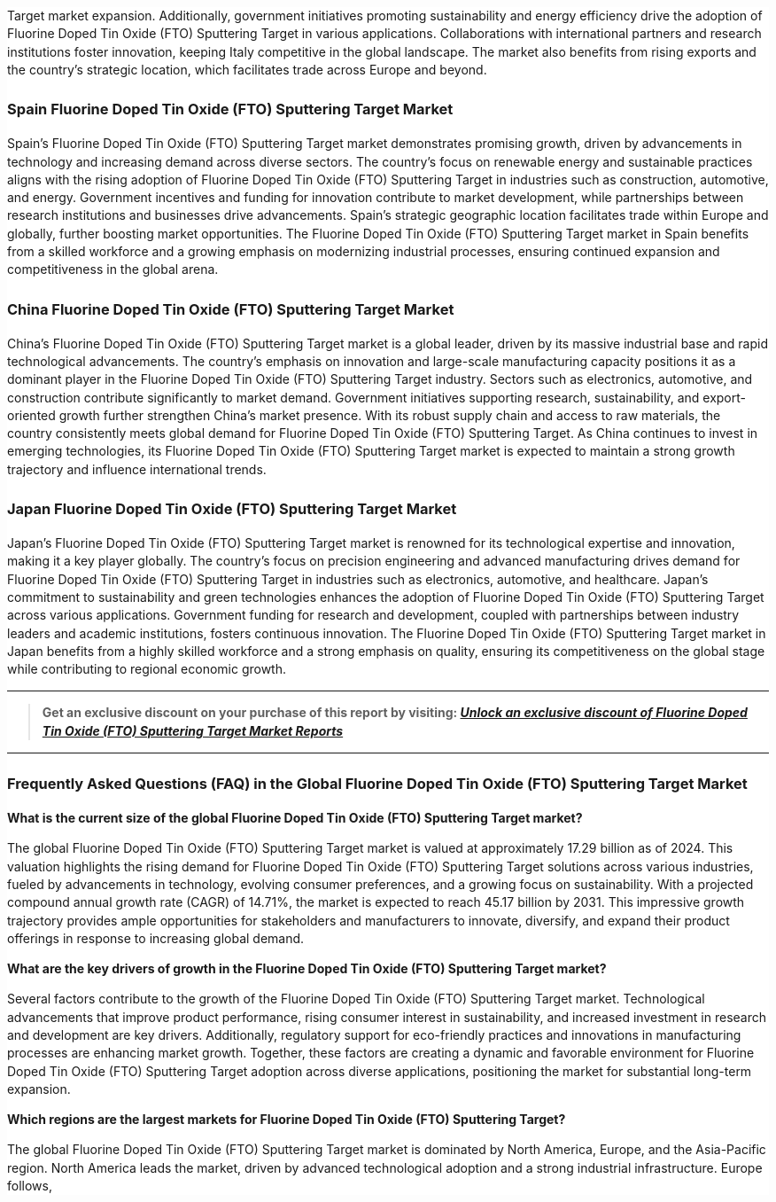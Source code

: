Target market expansion. Additionally, government initiatives promoting sustainability and energy efficiency drive the adoption of Fluorine Doped Tin Oxide (FTO) Sputtering Target in various applications. Collaborations with international partners and research institutions foster innovation, keeping Italy competitive in the global landscape. The market also benefits from rising exports and the country&rsquo;s strategic location, which facilitates trade across Europe and beyond.</p><h3>Spain Fluorine Doped Tin Oxide (FTO) Sputtering Target Market</h3><p>Spain&rsquo;s Fluorine Doped Tin Oxide (FTO) Sputtering Target market demonstrates promising growth, driven by advancements in technology and increasing demand across diverse sectors. The country&rsquo;s focus on renewable energy and sustainable practices aligns with the rising adoption of Fluorine Doped Tin Oxide (FTO) Sputtering Target in industries such as construction, automotive, and energy. Government incentives and funding for innovation contribute to market development, while partnerships between research institutions and businesses drive advancements. Spain&rsquo;s strategic geographic location facilitates trade within Europe and globally, further boosting market opportunities. The Fluorine Doped Tin Oxide (FTO) Sputtering Target market in Spain benefits from a skilled workforce and a growing emphasis on modernizing industrial processes, ensuring continued expansion and competitiveness in the global arena.</p><h3>China Fluorine Doped Tin Oxide (FTO) Sputtering Target Market</h3><p>China&rsquo;s Fluorine Doped Tin Oxide (FTO) Sputtering Target market is a global leader, driven by its massive industrial base and rapid technological advancements. The country&rsquo;s emphasis on innovation and large-scale manufacturing capacity positions it as a dominant player in the Fluorine Doped Tin Oxide (FTO) Sputtering Target industry. Sectors such as electronics, automotive, and construction contribute significantly to market demand. Government initiatives supporting research, sustainability, and export-oriented growth further strengthen China&rsquo;s market presence. With its robust supply chain and access to raw materials, the country consistently meets global demand for Fluorine Doped Tin Oxide (FTO) Sputtering Target. As China continues to invest in emerging technologies, its Fluorine Doped Tin Oxide (FTO) Sputtering Target market is expected to maintain a strong growth trajectory and influence international trends.</p><h3>Japan Fluorine Doped Tin Oxide (FTO) Sputtering Target Market</h3><p>Japan&rsquo;s Fluorine Doped Tin Oxide (FTO) Sputtering Target market is renowned for its technological expertise and innovation, making it a key player globally. The country&rsquo;s focus on precision engineering and advanced manufacturing drives demand for Fluorine Doped Tin Oxide (FTO) Sputtering Target in industries such as electronics, automotive, and healthcare. Japan&rsquo;s commitment to sustainability and green technologies enhances the adoption of Fluorine Doped Tin Oxide (FTO) Sputtering Target across various applications. Government funding for research and development, coupled with partnerships between industry leaders and academic institutions, fosters continuous innovation. The Fluorine Doped Tin Oxide (FTO) Sputtering Target market in Japan benefits from a highly skilled workforce and a strong emphasis on quality, ensuring its competitiveness on the global stage while contributing to regional economic growth.</p><hr /><blockquote><p><strong>Get an exclusive discount on your purchase of this report by visiting: <em><a href="://marketresearchpulse.com/ask-for-discount/41738?utm_source=Github&amp;utm_medium=0116">Unlock an exclusive discount of Fluorine Doped Tin Oxide (FTO) Sputtering Target Market Reports</a></em>&nbsp;</strong></p></blockquote><hr /><h3>Frequently Asked Questions (FAQ) in the Global Fluorine Doped Tin Oxide (FTO) Sputtering Target Market</h3><p><strong>What is the current size of the global Fluorine Doped Tin Oxide (FTO) Sputtering Target market?</strong></p><p>The global Fluorine Doped Tin Oxide (FTO) Sputtering Target market is valued at approximately 17.29 billion as of 2024. This valuation highlights the rising demand for Fluorine Doped Tin Oxide (FTO) Sputtering Target solutions across various industries, fueled by advancements in technology, evolving consumer preferences, and a growing focus on sustainability. With a projected compound annual growth rate (CAGR) of 14.71%, the market is expected to reach 45.17 billion by 2031. This impressive growth trajectory provides ample opportunities for stakeholders and manufacturers to innovate, diversify, and expand their product offerings in response to increasing global demand.</p><p><strong>What are the key drivers of growth in the Fluorine Doped Tin Oxide (FTO) Sputtering Target market?</strong></p><p>Several factors contribute to the growth of the Fluorine Doped Tin Oxide (FTO) Sputtering Target market. Technological advancements that improve product performance, rising consumer interest in sustainability, and increased investment in research and development are key drivers. Additionally, regulatory support for eco-friendly practices and innovations in manufacturing processes are enhancing market growth. Together, these factors are creating a dynamic and favorable environment for Fluorine Doped Tin Oxide (FTO) Sputtering Target adoption across diverse applications, positioning the market for substantial long-term expansion.</p><p><strong>Which regions are the largest markets for Fluorine Doped Tin Oxide (FTO) Sputtering Target?</strong></p><p>The global Fluorine Doped Tin Oxide (FTO) Sputtering Target market is dominated by North America, Europe, and the Asia-Pacific region. North America leads the market, driven by advanced technological adoption and a strong industrial infrastructure. Europe follows,